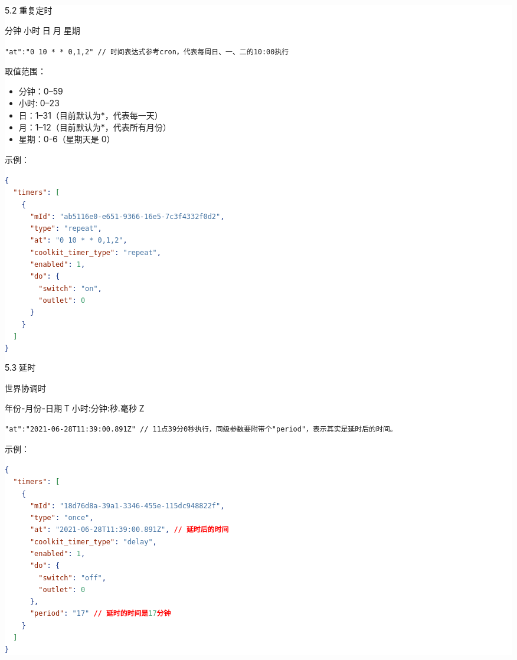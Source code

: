 5.2 重复定时

分钟 小时 日 月 星期

    "at":"0 10 * * 0,1,2" // 时间表达式参考cron，代表每周日、一、二的10:00执行

取值范围：

- 分钟：0–59
- 小时: 0–23
- 日：1–31（目前默认为\*，代表每一天）
- 月：1–12（目前默认为\*，代表所有月份）
- 星期：0-6（星期天是 0）

示例：

```json
{
  "timers": [
    {
      "mId": "ab5116e0-e651-9366-16e5-7c3f4332f0d2",
      "type": "repeat",
      "at": "0 10 * * 0,1,2",
      "coolkit_timer_type": "repeat",
      "enabled": 1,
      "do": {
        "switch": "on",
        "outlet": 0
      }
    }
  ]
}
```

5.3 延时

世界协调时

年份-月份-日期 T 小时:分钟:秒.毫秒 Z

    "at":"2021-06-28T11:39:00.891Z" // 11点39分0秒执行，同级参数要附带个"period"，表示其实是延时后的时间。

示例：

```json
{
  "timers": [
    {
      "mId": "18d76d8a-39a1-3346-455e-115dc948822f",
      "type": "once",
      "at": "2021-06-28T11:39:00.891Z", // 延时后的时间
      "coolkit_timer_type": "delay",
      "enabled": 1,
      "do": {
        "switch": "off",
        "outlet": 0
      },
      "period": "17" // 延时的时间是17分钟
    }
  ]
}
```
